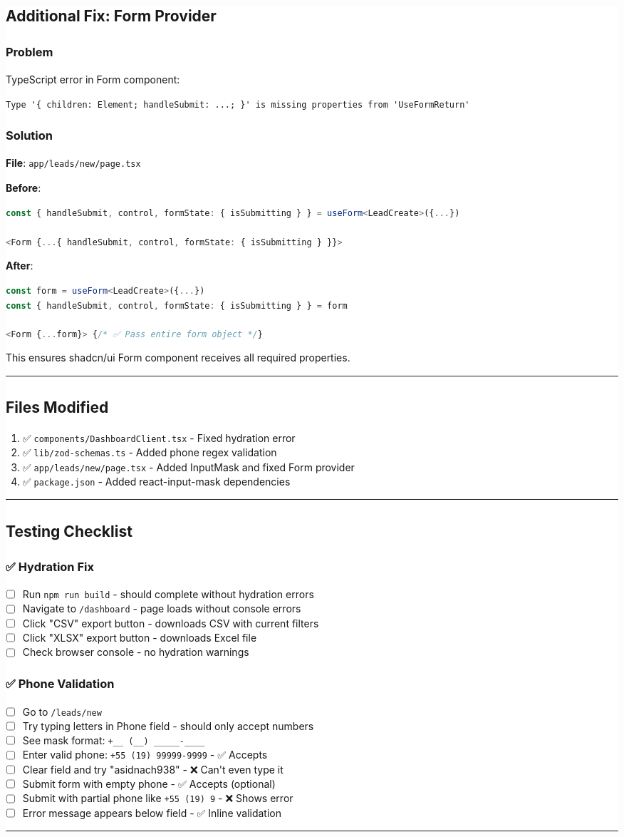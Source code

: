 ## Additional Fix: Form Provider

### Problem

TypeScript error in Form component:
```
Type '{ children: Element; handleSubmit: ...; }' is missing properties from 'UseFormReturn'
```

### Solution

**File**: `app/leads/new/page.tsx`

**Before**:
```typescript
const { handleSubmit, control, formState: { isSubmitting } } = useForm<LeadCreate>({...})

<Form {...{ handleSubmit, control, formState: { isSubmitting } }}>
```

**After**:
```typescript
const form = useForm<LeadCreate>({...})
const { handleSubmit, control, formState: { isSubmitting } } = form

<Form {...form}> {/* ✅ Pass entire form object */}
```

This ensures shadcn/ui Form component receives all required properties.

---

## Files Modified

1. ✅ `components/DashboardClient.tsx` - Fixed hydration error
2. ✅ `lib/zod-schemas.ts` - Added phone regex validation
3. ✅ `app/leads/new/page.tsx` - Added InputMask and fixed Form provider
4. ✅ `package.json` - Added react-input-mask dependencies

---

## Testing Checklist

### ✅ Hydration Fix
- [ ] Run `npm run build` - should complete without hydration errors
- [ ] Navigate to `/dashboard` - page loads without console errors
- [ ] Click "CSV" export button - downloads CSV with current filters
- [ ] Click "XLSX" export button - downloads Excel file
- [ ] Check browser console - no hydration warnings

### ✅ Phone Validation
- [ ] Go to `/leads/new`
- [ ] Try typing letters in Phone field - should only accept numbers
- [ ] See mask format: `+__ (__) _____-____`
- [ ] Enter valid phone: `+55 (19) 99999-9999` - ✅ Accepts
- [ ] Clear field and try "asidnach938" - ❌ Can't even type it
- [ ] Submit form with empty phone - ✅ Accepts (optional)
- [ ] Submit with partial phone like `+55 (19) 9` - ❌ Shows error
- [ ] Error message appears below field - ✅ Inline validation

---